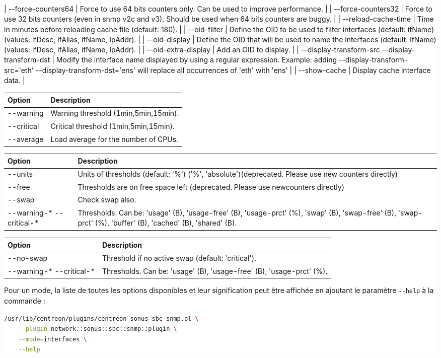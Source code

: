 | --force-counters64                              | Force to use 64 bits counters only. Can be used to improve performance.                                                                                                                                                                                                                    |
| --force-counters32                              | Force to use 32 bits counters (even in snmp v2c and v3). Should be used when 64 bits counters are buggy.                                                                                                                                                                                   |
| --reload-cache-time                             | Time in minutes before reloading cache file (default: 180).                                                                                                                                                                                                                                |
| --oid-filter                                    | Define the OID to be used to filter interfaces (default: ifName) (values: ifDesc, ifAlias, ifName, IpAddr).                                                                                                                                                                                |
| --oid-display                                   | Define the OID that will be used to name the interfaces (default: ifName) (values: ifDesc, ifAlias, ifName, IpAddr).                                                                                                                                                                       |
| --oid-extra-display                             | Add an OID to display.                                                                                                                                                                                                                                                                     |
| --display-transform-src --display-transform-dst | Modify the interface name displayed by using a regular expression.  Example: adding --display-transform-src='eth' --display-transform-dst='ens' will replace all occurrences of 'eth' with 'ens'                                                                                           |
| --show-cache                                    | Display cache interface data.                                                                                                                                                                                                                                                              |

</TabItem>
<TabItem value="Load" label="Load">

| Option     | Description                             |
|:-----------|:----------------------------------------|
| --warning  | Warning threshold (1min,5min,15min).    |
| --critical | Critical threshold (1min,5min,15min).   |
| --average  | Load average for the number of CPUs.    |

</TabItem>
<TabItem value="Memory" label="Memory">

| Option                   | Description                                                                                                                                                     |
|:-------------------------|:----------------------------------------------------------------------------------------------------------------------------------------------------------------|
| --units                  | Units of thresholds (default: '%') ('%', 'absolute')(deprecated. Please use new counters directly)                                                              |
| --free                   | Thresholds are on free space left (deprecated. Please use newcounters directly)                                                                                 |
| --swap                   | Check swap also.                                                                                                                                                |
| --warning-* --critical-* | Thresholds. Can be: 'usage' (B), 'usage-free' (B), 'usage-prct' (%), 'swap' (B), 'swap-free' (B), 'swap-prct' (%), 'buffer' (B), 'cached' (B), 'shared' (B).    |

</TabItem>
<TabItem value="Swap" label="Swap">

| Option                   | Description                                                             |
|:-------------------------|:------------------------------------------------------------------------|
| --no-swap                | Threshold if no active swap (default: 'critical').                      |
| --warning-* --critical-* | Thresholds. Can be: 'usage' (B), 'usage-free' (B), 'usage-prct' (%).    |

</TabItem>
</Tabs>

Pour un mode, la liste de toutes les options disponibles et leur signification peut être
affichée en ajoutant le paramètre `--help` à la commande :

```bash
/usr/lib/centreon/plugins/centreon_sonus_sbc_snmp.pl \
	--plugin network::sonus::sbc::snmp::plugin \
	--mode=interfaces \
	--help
```

